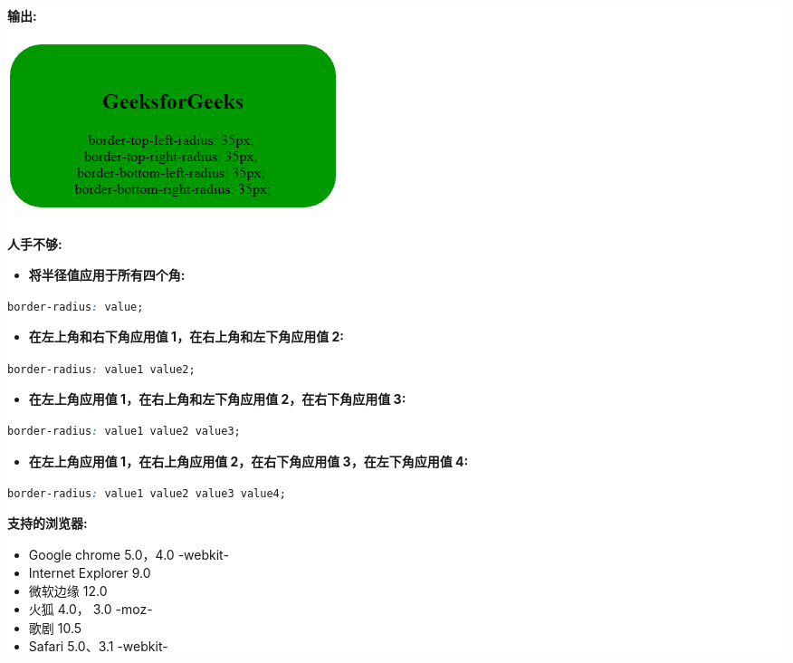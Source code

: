 **输出:**

![mixed-border-radius-property](img/df7fd0493d459d4a2156187fd1ebad21.png)

**人手不够:**

*   **将半径值应用于所有四个角:**

```css
border-radius: value; 
```

*   **在左上角和右下角应用值 1，在右上角和左下角应用值 2:**

```css
border-radius: value1 value2; 
```

*   **在左上角应用值 1，在右上角和左下角应用值 2，在右下角应用值 3:**

```css
border-radius: value1 value2 value3; 
```

*   **在左上角应用值 1，在右上角应用值 2，在右下角应用值 3，在左下角应用值 4:**

```css
border-radius: value1 value2 value3 value4;
```

**支持的浏览器:**

*   Google chrome 5.0，4.0 -webkit-
*   Internet Explorer 9.0
*   微软边缘 12.0
*   火狐 4.0， 3.0 -moz-
*   歌剧 10.5
*   Safari 5.0、3.1 -webkit-
